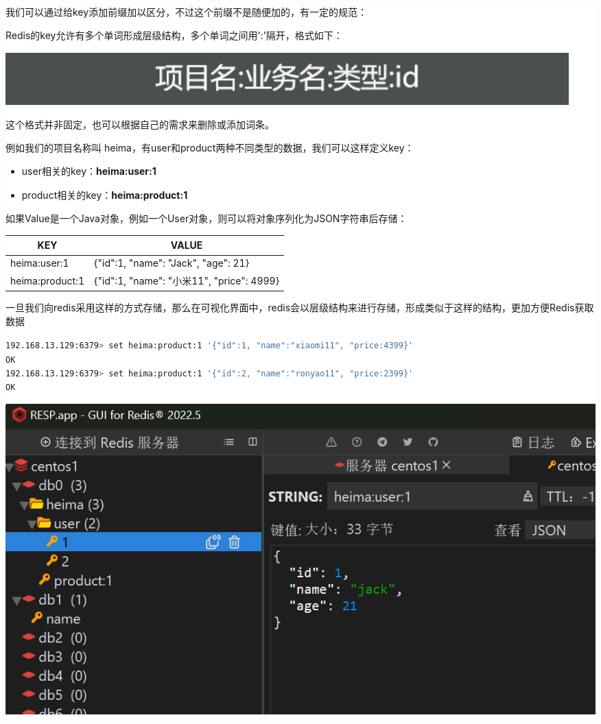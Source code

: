 我们可以通过给key添加前缀加以区分，不过这个前缀不是随便加的，有一定的规范：

Redis的key允许有多个单词形成层级结构，多个单词之间用':'隔开，格式如下：

![](redis.assets/9.png)

这个格式并非固定，也可以根据自己的需求来删除或添加词条。

例如我们的项目名称叫 heima，有user和product两种不同类型的数据，我们可以这样定义key：

- user相关的key：**heima:user:1**

- product相关的key：**heima:product:1**

如果Value是一个Java对象，例如一个User对象，则可以将对象序列化为JSON字符串后存储：

| **KEY**         | **VALUE**                                 |
| --------------- | ----------------------------------------- |
| heima:user:1    | {"id":1, "name": "Jack", "age": 21}       |
| heima:product:1 | {"id":1, "name": "小米11", "price": 4999} |

一旦我们向redis采用这样的方式存储，那么在可视化界面中，redis会以层级结构来进行存储，形成类似于这样的结构，更加方便Redis获取数据

```sh
192.168.13.129:6379> set heima:product:1 '{"id":1, "name":"xiaomi11", "price:4399}'
OK
192.168.13.129:6379> set heima:product:1 '{"id":2, "name":"ronyao11", "price:2399}'
OK

```

![](redis.assets/10.png)
